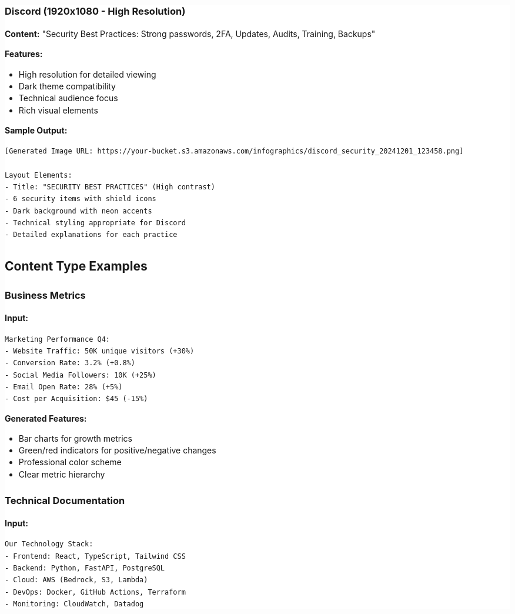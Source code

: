 ### Discord (1920x1080 - High Resolution)

**Content:** "Security Best Practices: Strong passwords, 2FA, Updates, Audits, Training, Backups"

**Features:**
- High resolution for detailed viewing
- Dark theme compatibility
- Technical audience focus
- Rich visual elements

**Sample Output:**
```
[Generated Image URL: https://your-bucket.s3.amazonaws.com/infographics/discord_security_20241201_123458.png]

Layout Elements:
- Title: "SECURITY BEST PRACTICES" (High contrast)
- 6 security items with shield icons
- Dark background with neon accents
- Technical styling appropriate for Discord
- Detailed explanations for each practice
```

## Content Type Examples

### Business Metrics

**Input:**
```
Marketing Performance Q4:
- Website Traffic: 50K unique visitors (+30%)
- Conversion Rate: 3.2% (+0.8%)
- Social Media Followers: 10K (+25%)
- Email Open Rate: 28% (+5%)
- Cost per Acquisition: $45 (-15%)
```

**Generated Features:**
- Bar charts for growth metrics
- Green/red indicators for positive/negative changes
- Professional color scheme
- Clear metric hierarchy

### Technical Documentation

**Input:**
```
Our Technology Stack:
- Frontend: React, TypeScript, Tailwind CSS
- Backend: Python, FastAPI, PostgreSQL
- Cloud: AWS (Bedrock, S3, Lambda)
- DevOps: Docker, GitHub Actions, Terraform
- Monitoring: CloudWatch, Datadog
```
